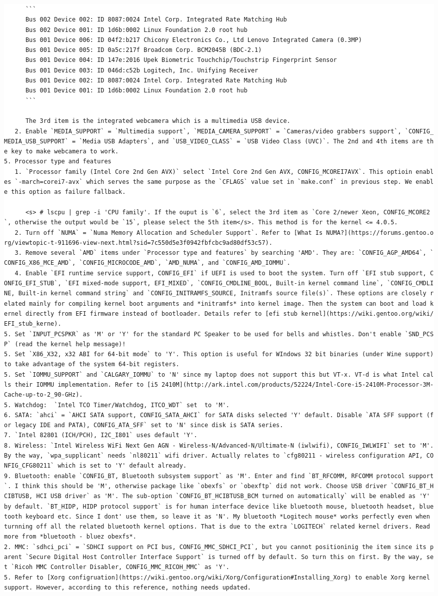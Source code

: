           ```
          Bus 002 Device 002: ID 8087:0024 Intel Corp. Integrated Rate Matching Hub
          Bus 002 Device 001: ID 1d6b:0002 Linux Foundation 2.0 root hub
          Bus 001 Device 006: ID 04f2:b217 Chicony Electronics Co., Ltd Lenovo Integrated Camera (0.3MP)
          Bus 001 Device 005: ID 0a5c:217f Broadcom Corp. BCM2045B (BDC-2.1)
          Bus 001 Device 004: ID 147e:2016 Upek Biometric Touchchip/Touchstrip Fingerprint Sensor
          Bus 001 Device 003: ID 046d:c52b Logitech, Inc. Unifying Receiver
          Bus 001 Device 002: ID 8087:0024 Intel Corp. Integrated Rate Matching Hub
          Bus 001 Device 001: ID 1d6b:0002 Linux Foundation 2.0 root hub
          ```

          The 3rd item is the integrated webcamera which is a multimedia USB device.
       2. Enable `MEDIA_SUPPORT` = `Multimedia support`, `MEDIA_CAMERA_SUPPORT` = `Cameras/video grabbers support`, `CONFIG_MEDIA_USB_SUPPORT` = `Media USB Adapters`, and `USB_VIDEO_CLASS` = `USB Video Class (UVC)`. The 2nd and 4th items are the key to make webcamera to work.
    5. Processor type and features
       1. `Processor family (Intel Core 2nd Gen AVX)` select `Intel Core 2nd Gen AVX, CONFIG_MCOREI7AVX`. This optioin enables `-march=corei7-avx` which serves the same purpose as the `CFLAGS` value set in `make.conf` in previous step. We enable this option as failure fallback.

          <s> # lscpu | grep -i 'CPU family'. If the ouput is `6`, select the 3rd item as `Core 2/newer Xeon, CONFIG_MCORE2`, otherwise the output would be `15`, please select the 5th item</s>. This method is for the kernel <= 4.0.5.
       2. Turn off `NUMA` = `Numa Memory Allocation and Scheduler Support`. Refer to [What Is NUMA?](https://forums.gentoo.org/viewtopic-t-911696-view-next.html?sid=7c550d5e3f0942fbfcbc9ad80df53c57).
       3. Remove several `AMD` items under `Processor type and features` by searching 'AMD'. They are: `CONFIG_AGP_AMD64`, `CONFIG_X86_MCE_AMD`, `CONFIG_MICROCODE_AMD`, `AMD_NUMA`, and `CONFIG_AMD_IOMMU`.
       4. Enable `EFI runtime service support, CONFIG_EFI` if UEFI is used to boot the system. Turn off `EFI stub support, CONFIG_EFI_STUB`, `EFI mixed-mode support, EFI_MIXED`, `CONFIG_CMDLINE_BOOL, Built-in kernel command line`, `CONFIG_CMDLINE, Built-in kernel command string` and `CONFIG_INITRAMFS_SOURCE, Initramfs source file(s)`. These options are closely related mainly for compiling kernel boot arguments and *initramfs* into kernel image. Then the system can boot and load kernel directly from EFI firmware instead of bootloader. Details refer to [efi stub kernel](https://wiki.gentoo.org/wiki/EFI_stub_kerne).
    5. Set `INPUT_PCSPKR` as 'M' or 'Y' for the standard PC Speaker to be used for bells and whistles. Don't enable `SND_PCSP` (read the kernel help message)!
    5. Set `X86_X32, x32 ABI for 64-bit mode` to 'Y'. This option is useful for WIndows 32 bit binaries (under Wine support) to take advantage of the system 64-bit registers.
    5. Set `IOMMU_SUPPORT` and `CALGARY_IOMMU` to 'N' since my laptop does not support this but VT-x. VT-d is what Intel calls their IOMMU implementation. Refer to [i5 2410M](http://ark.intel.com/products/52224/Intel-Core-i5-2410M-Processor-3M-Cache-up-to-2_90-GHz).
    5. Watchdog:  `Intel TCO Timer/Watchdog, ITCO_WDT` set  to 'M'.
    6. SATA: `ahci` = `AHCI SATA support, CONFIG_SATA_AHCI` for SATA disks selected 'Y' default. Disable `ATA SFF support (for legacy IDE and PATA), CONFIG_ATA_SFF` set to 'N' since disk is SATA series.
    7. `Intel 82801 (ICH/PCH), I2C_I801` uses default 'Y'.
    8. Wireless: `Intel Wireless WiFi Next Gen AGN - Wireless-N/Advanced-N/Ultimate-N (iwlwifi), CONFIG_IWLWIFI` set to 'M'. By the way, `wpa_supplicant` needs `nl80211` wifi driver. Actually relates to `cfg80211 - wireless configuration API, CONFIG_CFG80211` which is set to 'Y' default already.
    9. Bluetooth: enable `CONFIG_BT, Bluetooth subsystem support` as 'M'. Enter and find `BT_RFCOMM, RFCOMM protocol support`. I think this should be 'M', otherwise package like `obexfs` or `obexftp` did not work. Choose USB driver `CONFIG_BT_HCIBTUSB, HCI USB driver` as 'M'. The sub-option `CONFIG_BT_HCIBTUSB_BCM turned on automatically` will be enabled as 'Y' by default. `BT_HIDP, HIDP protocol support` is for human interface device like bluetooth mouse, bluetooth headset, bluetooth keyboard etc. Since I dont' use them, so leave it as 'N'. My bluetooth *Logitech mouse* works perfectly even when turnning off all the related bluetooth kernel options. That is due to the extra `LOGITECH` related kernel drivers. Read more from *bluetooth - bluez obexfs*.
    2. MMC: `sdhci_pci` = `SDHCI support on PCI bus, CONFIG_MMC_SDHCI_PCI`, but you cannot positioninig the item since its parent `Secure Digital Host Controller Interface Support` is turned off by default. So turn this on first. By the way, set `Ricoh MMC Controller Disabler, CONFIG_MMC_RICOH_MMC` as 'Y'.
    5. Refer to [Xorg configruation](https://wiki.gentoo.org/wiki/Xorg/Configuration#Installing_Xorg) to enable Xorg kernel support. However, according to this reference, nothing needs updated.